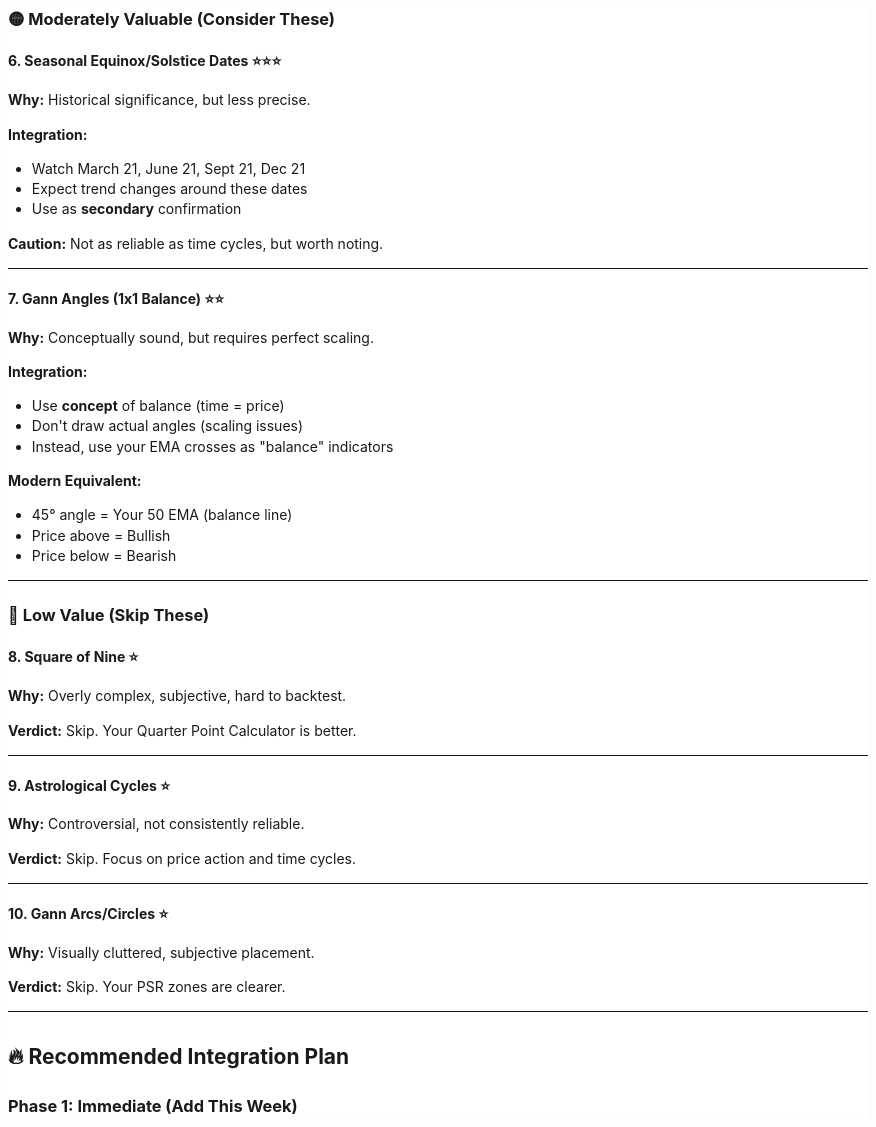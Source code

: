 ### 🟡 **Moderately Valuable (Consider These)**

#### 6. **Seasonal Equinox/Solstice Dates** ⭐⭐⭐
**Why:** Historical significance, but less precise.

**Integration:**
- Watch March 21, June 21, Sept 21, Dec 21
- Expect trend changes around these dates
- Use as **secondary** confirmation

**Caution:** Not as reliable as time cycles, but worth noting.

---

#### 7. **Gann Angles (1x1 Balance)** ⭐⭐
**Why:** Conceptually sound, but requires perfect scaling.

**Integration:**
- Use **concept** of balance (time = price)
- Don't draw actual angles (scaling issues)
- Instead, use your EMA crosses as "balance" indicators

**Modern Equivalent:**
- 45° angle = Your 50 EMA (balance line)
- Price above = Bullish
- Price below = Bearish

---

### 🔴 **Low Value (Skip These)**

#### 8. **Square of Nine** ⭐
**Why:** Overly complex, subjective, hard to backtest.

**Verdict:** Skip. Your Quarter Point Calculator is better.

---

#### 9. **Astrological Cycles** ⭐
**Why:** Controversial, not consistently reliable.

**Verdict:** Skip. Focus on price action and time cycles.

---

#### 10. **Gann Arcs/Circles** ⭐
**Why:** Visually cluttered, subjective placement.

**Verdict:** Skip. Your PSR zones are clearer.

---

## 🔥 Recommended Integration Plan

### **Phase 1: Immediate (Add This Week)**
